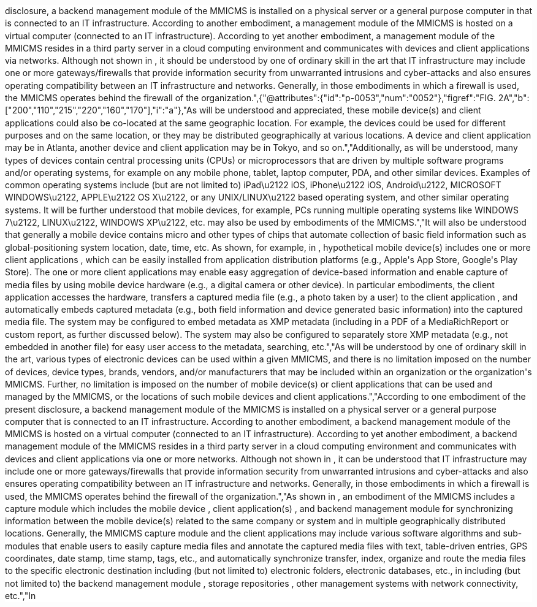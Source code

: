 disclosure, a backend management module  of the MMICMS  is installed on a physical server or a general purpose computer in that is connected to an IT infrastructure. According to another embodiment, a management module  of the MMICMS  is hosted on a virtual computer (connected to an IT infrastructure). According to yet another embodiment, a management module  of the MMICMS  resides in a third party server in a cloud computing environment and communicates with devices and client applications via networks. Although not shown in , it should be understood by one of ordinary skill in the art that IT infrastructure may include one or more gateways\/firewalls that provide information security from unwarranted intrusions and cyber-attacks and also ensures operating compatibility between an IT infrastructure and networks. Generally, in those embodiments in which a firewall is used, the MMICMS operates behind the firewall of the organization.",{"@attributes":{"id":"p-0053","num":"0052"},"figref":"FIG. 2A","b":["200","110","215","220","160","170"],"i":"a"},"As will be understood and appreciated, these mobile device(s) and client applications  could also be co-located at the same geographic location. For example, the devices could be used for different purposes and on the same location, or they may be distributed geographically at various locations. A device and client application may be in Atlanta, another device and client application may be in Tokyo, and so on.","Additionally, as will be understood, many types of devices contain central processing units (CPUs) or microprocessors that are driven by multiple software programs and\/or operating systems, for example on any mobile phone, tablet, laptop computer, PDA, and other similar devices. Examples of common operating systems include (but are not limited to) iPad\u2122 iOS, iPhone\u2122 iOS, Android\u2122, MICROSOFT WINDOWS\u2122, APPLE\u2122 OS X\u2122, or any UNIX\/LINUX\u2122 based operating system, and other similar operating systems. It will be further understood that mobile devices, for example, PCs running multiple operating systems like WINDOWS 7\u2122, LINUX\u2122, WINDOWS XP\u2122, etc. may also be used by embodiments of the MMICMS.","It will also be understood that generally a mobile device contains micro and other types of chips that automate collection of basic field information such as global-positioning system location, date, time, etc. As shown, for example, in , hypothetical mobile device(s) includes one or more client applications , which can be easily installed from application distribution platforms (e.g., Apple's App Store, Google's Play Store). The one or more client applications  may enable easy aggregation of device-based information and enable capture of media files by using mobile device hardware (e.g., a digital camera or other device). In particular embodiments, the client application  accesses the hardware, transfers a captured media file (e.g., a photo taken by a user) to the client application , and automatically embeds captured metadata (e.g., both field information and device generated basic information) into the captured media file. The system may be configured to embed metadata as XMP metadata (including in a PDF of a MediaRichReport or custom report, as further discussed below). The system may also be configured to separately store XMP metadata (e.g., not embedded in another file) for easy user access to the metadata, searching, etc.","As will be understood by one of ordinary skill in the art, various types of electronic devices can be used within a given MMICMS, and there is no limitation imposed on the number of devices, device types, brands, vendors, and\/or manufacturers that may be included within an organization or the organization's MMICMS. Further, no limitation is imposed on the number of mobile device(s) or client applications  that can be used and managed by the MMICMS, or the locations of such mobile devices and client applications.","According to one embodiment of the present disclosure, a backend management module  of the MMICMS  is installed on a physical server or a general purpose computer that is connected to an IT infrastructure. According to another embodiment, a backend management module  of the MMICMS  is hosted on a virtual computer (connected to an IT infrastructure). According to yet another embodiment, a backend management module  of the MMICMS  resides in a third party server in a cloud computing environment and communicates with devices and client applications via one or more networks. Although not shown in , it can be understood that IT infrastructure may include one or more gateways\/firewalls that provide information security from unwarranted intrusions and cyber-attacks and also ensures operating compatibility between an IT infrastructure and networks. Generally, in those embodiments in which a firewall is used, the MMICMS  operates behind the firewall of the organization.","As shown in , an embodiment of the MMICMS  includes a capture module  which includes the mobile device , client application(s) , and backend management module  for synchronizing information between the mobile device(s) related to the same company or system and in multiple geographically distributed locations. Generally, the MMICMS capture module  and the client applications  may include various software algorithms and sub-modules that enable users to easily capture media files and annotate the captured media files with text, table-driven entries, GPS coordinates, date stamp, time stamp, tags, etc., and automatically synchronize transfer, index, organize and route the media files to the specific electronic destination including (but not limited to) electronic folders, electronic databases, etc., in including (but not limited to) the backend management module , storage repositories , other management systems  with network connectivity, etc.","In